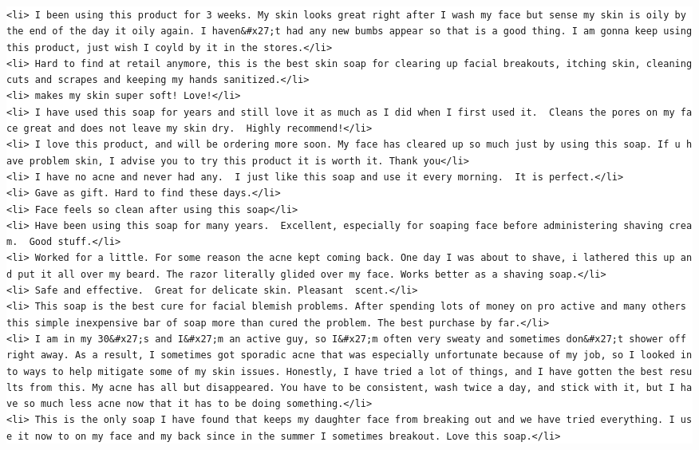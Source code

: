     <li> I been using this product for 3 weeks. My skin looks great right after I wash my face but sense my skin is oily by the end of the day it oily again. I haven&#x27;t had any new bumbs appear so that is a good thing. I am gonna keep using this product, just wish I coyld by it in the stores.</li>
    <li> Hard to find at retail anymore, this is the best skin soap for clearing up facial breakouts, itching skin, cleaning cuts and scrapes and keeping my hands sanitized.</li>
    <li> makes my skin super soft! Love!</li>
    <li> I have used this soap for years and still love it as much as I did when I first used it.  Cleans the pores on my face great and does not leave my skin dry.  Highly recommend!</li>
    <li> I love this product, and will be ordering more soon. My face has cleared up so much just by using this soap. If u have problem skin, I advise you to try this product it is worth it. Thank you</li>
    <li> I have no acne and never had any.  I just like this soap and use it every morning.  It is perfect.</li>
    <li> Gave as gift. Hard to find these days.</li>
    <li> Face feels so clean after using this soap</li>
    <li> Have been using this soap for many years.  Excellent, especially for soaping face before administering shaving cream.  Good stuff.</li>
    <li> Worked for a little. For some reason the acne kept coming back. One day I was about to shave, i lathered this up and put it all over my beard. The razor literally glided over my face. Works better as a shaving soap.</li>
    <li> Safe and effective.  Great for delicate skin. Pleasant  scent.</li>
    <li> This soap is the best cure for facial blemish problems. After spending lots of money on pro active and many others this simple inexpensive bar of soap more than cured the problem. The best purchase by far.</li>
    <li> I am in my 30&#x27;s and I&#x27;m an active guy, so I&#x27;m often very sweaty and sometimes don&#x27;t shower off right away. As a result, I sometimes got sporadic acne that was especially unfortunate because of my job, so I looked into ways to help mitigate some of my skin issues. Honestly, I have tried a lot of things, and I have gotten the best results from this. My acne has all but disappeared. You have to be consistent, wash twice a day, and stick with it, but I have so much less acne now that it has to be doing something.</li>
    <li> This is the only soap I have found that keeps my daughter face from breaking out and we have tried everything. I use it now to on my face and my back since in the summer I sometimes breakout. Love this soap.</li>
</ol>




